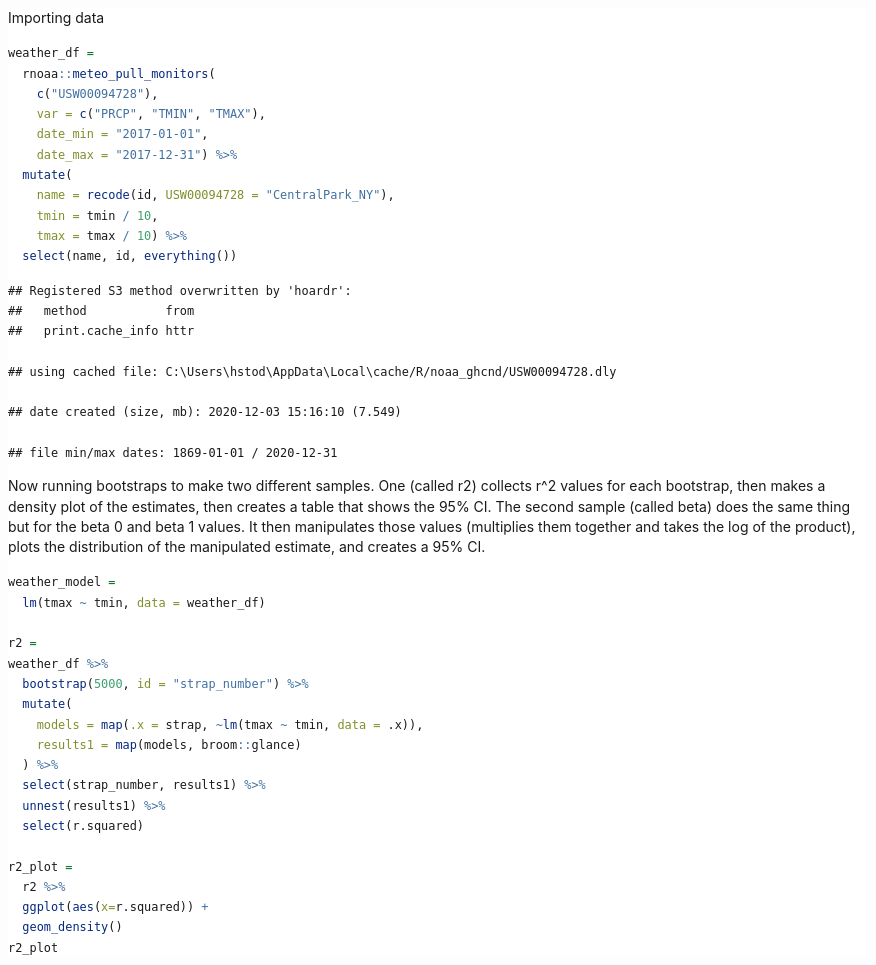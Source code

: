Importing data

``` r
weather_df = 
  rnoaa::meteo_pull_monitors(
    c("USW00094728"),
    var = c("PRCP", "TMIN", "TMAX"), 
    date_min = "2017-01-01",
    date_max = "2017-12-31") %>%
  mutate(
    name = recode(id, USW00094728 = "CentralPark_NY"),
    tmin = tmin / 10,
    tmax = tmax / 10) %>%
  select(name, id, everything())
```

    ## Registered S3 method overwritten by 'hoardr':
    ##   method           from
    ##   print.cache_info httr

    ## using cached file: C:\Users\hstod\AppData\Local\cache/R/noaa_ghcnd/USW00094728.dly

    ## date created (size, mb): 2020-12-03 15:16:10 (7.549)

    ## file min/max dates: 1869-01-01 / 2020-12-31

Now running bootstraps to make two different samples. One (called r2)
collects r^2 values for each bootstrap, then makes a density plot of the
estimates, then creates a table that shows the 95% CI. The second sample
(called beta) does the same thing but for the beta 0 and beta 1 values.
It then manipulates those values (multiplies them together and takes the
log of the product), plots the distribution of the manipulated estimate,
and creates a 95% CI.

``` r
weather_model =
  lm(tmax ~ tmin, data = weather_df)

r2 =
weather_df %>% 
  bootstrap(5000, id = "strap_number") %>% 
  mutate(
    models = map(.x = strap, ~lm(tmax ~ tmin, data = .x)), 
    results1 = map(models, broom::glance)
  ) %>% 
  select(strap_number, results1) %>% 
  unnest(results1) %>% 
  select(r.squared) 

r2_plot =
  r2 %>% 
  ggplot(aes(x=r.squared)) +
  geom_density()
r2_plot
```
